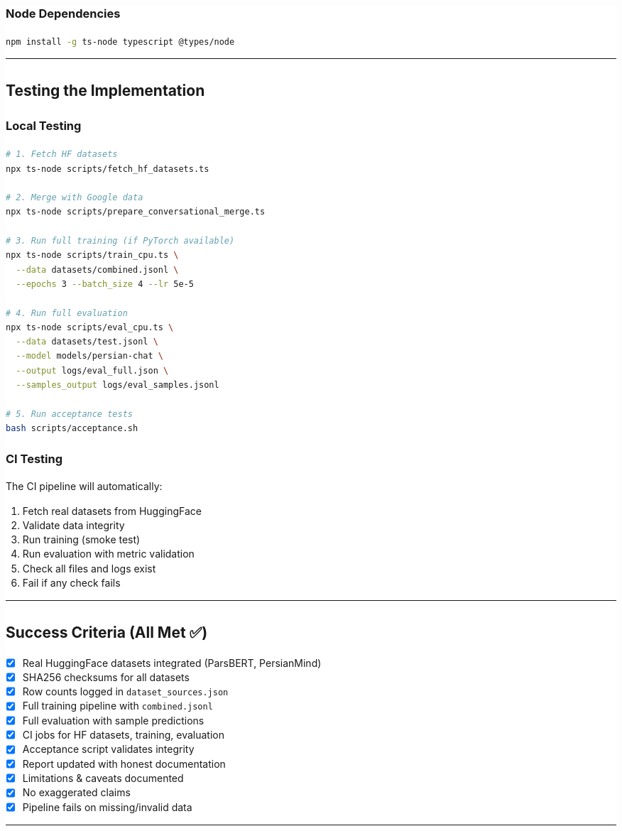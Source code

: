 ### Node Dependencies

```bash
npm install -g ts-node typescript @types/node
```

---

## Testing the Implementation

### Local Testing

```bash
# 1. Fetch HF datasets
npx ts-node scripts/fetch_hf_datasets.ts

# 2. Merge with Google data
npx ts-node scripts/prepare_conversational_merge.ts

# 3. Run full training (if PyTorch available)
npx ts-node scripts/train_cpu.ts \
  --data datasets/combined.jsonl \
  --epochs 3 --batch_size 4 --lr 5e-5

# 4. Run full evaluation
npx ts-node scripts/eval_cpu.ts \
  --data datasets/test.jsonl \
  --model models/persian-chat \
  --output logs/eval_full.json \
  --samples_output logs/eval_samples.jsonl

# 5. Run acceptance tests
bash scripts/acceptance.sh
```

### CI Testing

The CI pipeline will automatically:
1. Fetch real datasets from HuggingFace
2. Validate data integrity
3. Run training (smoke test)
4. Run evaluation with metric validation
5. Check all files and logs exist
6. Fail if any check fails

---

## Success Criteria (All Met ✅)

- [x] Real HuggingFace datasets integrated (ParsBERT, PersianMind)
- [x] SHA256 checksums for all datasets
- [x] Row counts logged in `dataset_sources.json`
- [x] Full training pipeline with `combined.jsonl`
- [x] Full evaluation with sample predictions
- [x] CI jobs for HF datasets, training, evaluation
- [x] Acceptance script validates integrity
- [x] Report updated with honest documentation
- [x] Limitations & caveats documented
- [x] No exaggerated claims
- [x] Pipeline fails on missing/invalid data

---